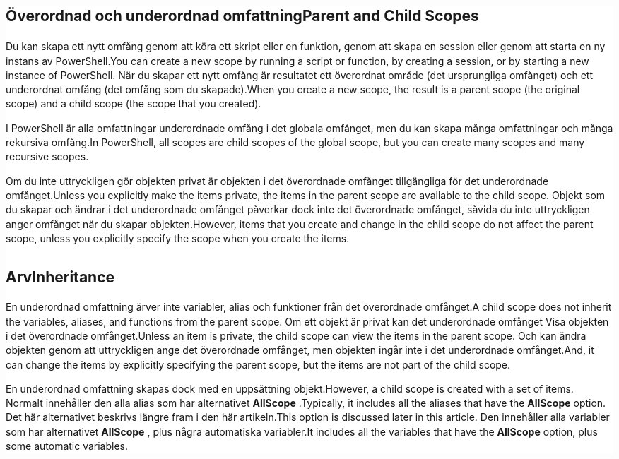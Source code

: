 ## <a name="parent-and-child-scopes"></a><span data-ttu-id="c75c0-130">Överordnad och underordnad omfattning</span><span class="sxs-lookup"><span data-stu-id="c75c0-130">Parent and Child Scopes</span></span>

<span data-ttu-id="c75c0-131">Du kan skapa ett nytt omfång genom att köra ett skript eller en funktion, genom att skapa en session eller genom att starta en ny instans av PowerShell.</span><span class="sxs-lookup"><span data-stu-id="c75c0-131">You can create a new scope by running a script or function, by creating a session, or by starting a new instance of PowerShell.</span></span> <span data-ttu-id="c75c0-132">När du skapar ett nytt omfång är resultatet ett överordnat område (det ursprungliga omfånget) och ett underordnat omfång (det omfång som du skapade).</span><span class="sxs-lookup"><span data-stu-id="c75c0-132">When you create a new scope, the result is a parent scope (the original scope) and a child scope (the scope that you created).</span></span>

<span data-ttu-id="c75c0-133">I PowerShell är alla omfattningar underordnade omfång i det globala omfånget, men du kan skapa många omfattningar och många rekursiva omfång.</span><span class="sxs-lookup"><span data-stu-id="c75c0-133">In PowerShell, all scopes are child scopes of the global scope, but you can create many scopes and many recursive scopes.</span></span>

<span data-ttu-id="c75c0-134">Om du inte uttryckligen gör objekten privat är objekten i det överordnade omfånget tillgängliga för det underordnade omfånget.</span><span class="sxs-lookup"><span data-stu-id="c75c0-134">Unless you explicitly make the items private, the items in the parent scope are available to the child scope.</span></span> <span data-ttu-id="c75c0-135">Objekt som du skapar och ändrar i det underordnade omfånget påverkar dock inte det överordnade omfånget, såvida du inte uttryckligen anger omfånget när du skapar objekten.</span><span class="sxs-lookup"><span data-stu-id="c75c0-135">However, items that you create and change in the child scope do not affect the parent scope, unless you explicitly specify the scope when you create the items.</span></span>

## <a name="inheritance"></a><span data-ttu-id="c75c0-136">Arv</span><span class="sxs-lookup"><span data-stu-id="c75c0-136">Inheritance</span></span>

<span data-ttu-id="c75c0-137">En underordnad omfattning ärver inte variabler, alias och funktioner från det överordnade omfånget.</span><span class="sxs-lookup"><span data-stu-id="c75c0-137">A child scope does not inherit the variables, aliases, and functions from the parent scope.</span></span> <span data-ttu-id="c75c0-138">Om ett objekt är privat kan det underordnade omfånget Visa objekten i det överordnade omfånget.</span><span class="sxs-lookup"><span data-stu-id="c75c0-138">Unless an item is private, the child scope can view the items in the parent scope.</span></span> <span data-ttu-id="c75c0-139">Och kan ändra objekten genom att uttryckligen ange det överordnade omfånget, men objekten ingår inte i det underordnade omfånget.</span><span class="sxs-lookup"><span data-stu-id="c75c0-139">And, it can change the items by explicitly specifying the parent scope, but the items are not part of the child scope.</span></span>

<span data-ttu-id="c75c0-140">En underordnad omfattning skapas dock med en uppsättning objekt.</span><span class="sxs-lookup"><span data-stu-id="c75c0-140">However, a child scope is created with a set of items.</span></span> <span data-ttu-id="c75c0-141">Normalt innehåller den alla alias som har alternativet **AllScope** .</span><span class="sxs-lookup"><span data-stu-id="c75c0-141">Typically, it includes all the aliases that have the **AllScope** option.</span></span> <span data-ttu-id="c75c0-142">Det här alternativet beskrivs längre fram i den här artikeln.</span><span class="sxs-lookup"><span data-stu-id="c75c0-142">This option is discussed later in this article.</span></span> <span data-ttu-id="c75c0-143">Den innehåller alla variabler som har alternativet **AllScope** , plus några automatiska variabler.</span><span class="sxs-lookup"><span data-stu-id="c75c0-143">It includes all the variables that have the **AllScope** option, plus some automatic variables.</span></span>
